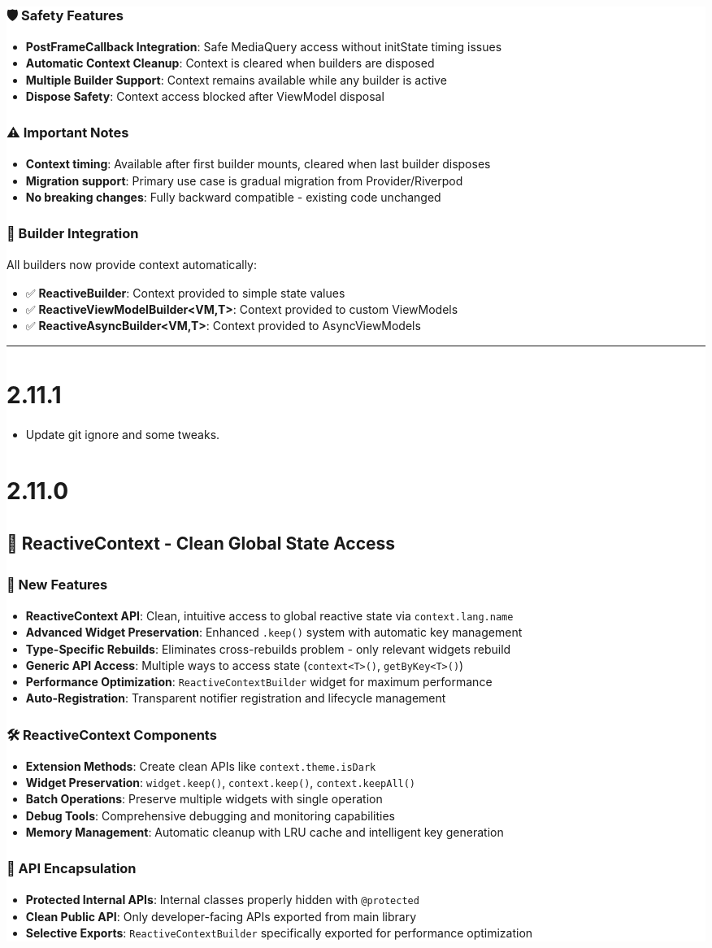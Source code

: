 ### 🛡️ Safety Features
- **PostFrameCallback Integration**: Safe MediaQuery access without initState timing issues
- **Automatic Context Cleanup**: Context is cleared when builders are disposed
- **Multiple Builder Support**: Context remains available while any builder is active
- **Dispose Safety**: Context access blocked after ViewModel disposal

### ⚠️ Important Notes
- **Context timing**: Available after first builder mounts, cleared when last builder disposes
- **Migration support**: Primary use case is gradual migration from Provider/Riverpod
- **No breaking changes**: Fully backward compatible - existing code unchanged

### 🔗 Builder Integration
All builders now provide context automatically:
- ✅ **ReactiveBuilder<T>**: Context provided to simple state values
- ✅ **ReactiveViewModelBuilder<VM,T>**: Context provided to custom ViewModels  
- ✅ **ReactiveAsyncBuilder<VM,T>**: Context provided to AsyncViewModels

---

# 2.11.1
- Update git ignore and some tweaks.

# 2.11.0
## 🚀 ReactiveContext - Clean Global State Access

### 🎯 New Features
- **ReactiveContext API**: Clean, intuitive access to global reactive state via `context.lang.name`
- **Advanced Widget Preservation**: Enhanced `.keep()` system with automatic key management
- **Type-Specific Rebuilds**: Eliminates cross-rebuilds problem - only relevant widgets rebuild
- **Generic API Access**: Multiple ways to access state (`context<T>()`, `getByKey<T>()`)
- **Performance Optimization**: `ReactiveContextBuilder` widget for maximum performance
- **Auto-Registration**: Transparent notifier registration and lifecycle management

### 🛠️ ReactiveContext Components
- **Extension Methods**: Create clean APIs like `context.theme.isDark`
- **Widget Preservation**: `widget.keep()`, `context.keep()`, `context.keepAll()`
- **Batch Operations**: Preserve multiple widgets with single operation
- **Debug Tools**: Comprehensive debugging and monitoring capabilities
- **Memory Management**: Automatic cleanup with LRU cache and intelligent key generation

### 🔧 API Encapsulation
- **Protected Internal APIs**: Internal classes properly hidden with `@protected`
- **Clean Public API**: Only developer-facing APIs exported from main library
- **Selective Exports**: `ReactiveContextBuilder` specifically exported for performance optimization
